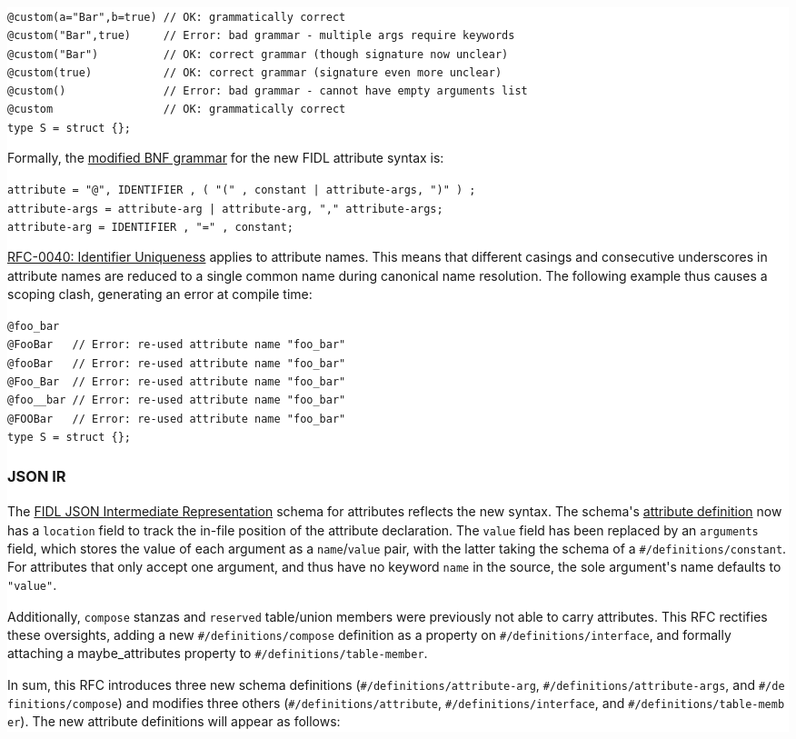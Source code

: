 ```fidl
@custom(a="Bar",b=true) // OK: grammatically correct
@custom("Bar",true)     // Error: bad grammar - multiple args require keywords
@custom("Bar")          // OK: correct grammar (though signature now unclear)
@custom(true)           // OK: correct grammar (signature even more unclear)
@custom()               // Error: bad grammar - cannot have empty arguments list
@custom                 // OK: grammatically correct
type S = struct {};
```

Formally, the [modified BNF grammar][fidl-grammar] for the new FIDL attribute
syntax is:

```
attribute = "@", IDENTIFIER , ( "(" , constant | attribute-args, ")" ) ;
attribute-args = attribute-arg | attribute-arg, "," attribute-args;
attribute-arg = IDENTIFIER , "=" , constant;
```

[RFC-0040: Identifier Uniqueness][rfc-0040] applies to attribute names. This
means that different casings and consecutive underscores in attribute names are
reduced to a single common name during canonical name resolution. The following
example thus causes a scoping clash, generating an error at compile time:

```fidl
@foo_bar
@FooBar   // Error: re-used attribute name "foo_bar"
@fooBar   // Error: re-used attribute name "foo_bar"
@Foo_Bar  // Error: re-used attribute name "foo_bar"
@foo__bar // Error: re-used attribute name "foo_bar"
@FOOBar   // Error: re-used attribute name "foo_bar"
type S = struct {};
```

### JSON IR

The [FIDL JSON Intermediate Representation][fidl-json-ir] schema for attributes
reflects the new syntax. The schema's [attribute
definition][fidl-json-schema-attribute] now has a `location` field to track the
in-file position of the attribute declaration. The `value` field has been
replaced by an `arguments` field, which stores the value of each argument as a
`name`/`value` pair, with the latter taking the schema of a
`#/definitions/constant`. For attributes that only accept one argument, and thus
have no keyword `name` in the source, the sole argument's name defaults to
`"value"`.

Additionally, `compose` stanzas and `reserved` table/union members were
previously not able to carry attributes. This RFC rectifies these oversights,
adding a new `#/definitions/compose` definition as a property on
`#/definitions/interface`, and formally attaching a maybe_attributes property to
`#/definitions/table-member`.

In sum, this RFC introduces three new schema definitions
(`#/definitions/attribute-arg`, `#/definitions/attribute-args`, and
`#/definitions/compose`) and modifies three others (`#/definitions/attribute`,
`#/definitions/interface`, and `#/definitions/table-member`). The new attribute
definitions will appear as follows:


[capn-proto-annotation-syntax]: https://capnproto.org/language.html#annotations
[fidl-attributes]: /docs/reference/fidl/language/attributes.md
[fidl-attributes-discoverable]: /docs/reference/fidl/language/attributes.md#discoverable
[fidl-attributes-doc]: /docs/reference/fidl/language/attributes.md#doc
[fidl-attributes-for-deprecated-c-bindings]: /docs/reference/fidl/language/attributes.md#layout
[fidl-attributes-max-bytes]: /docs/reference/fidl/language/attributes.md#maxbytes
[fidl-attributes-max-handles]: /docs/reference/fidl/language/attributes.md#maxhandles
[fidl-attributes-no-doc]: /docs/reference/fidl/language/attributes.md#nodoc
[fidl-attributes-transitional]: /docs/reference/fidl/language/attributes.md#transitional
[fidl-attributes-transport]: /docs/reference/fidl/language/attributes.md#transport
[fidl-grammar]: /docs/reference/fidl/language/grammar.md
[fidl-json-ir]: /docs/reference/fidl/language/json-ir.md
[fidl-json-schema]: https://cs.opensource.google/fuchsia/fuchsia/+/main:tools/fidl/fidlc/schema.json;drc=ed2a2cddbd2257595ff9fd8e9c4d151b291edec1
[fidl-json-schema-attribute]: https://cs.opensource.google/fuchsia/fuchsia/+/main:tools/fidl/fidlc/schema.json;l=1183;drc=ed2a2cddbd2257595ff9fd8e9c4d151b291edec1
[fidl-style-guide]: /docs/development/languages/fidl/guides/style.md#usage
[python-decorator-syntax]: https://docs.python.org/3/reference/expressions.html#calls
[python-keyword-syntax]: https://www.python.org/dev/peps/pep-0318/
[rfc-0040]: /docs/contribute/governance/rfcs/0040_identifier_uniqueness.md
[rfc-0050]: /docs/contribute/governance/rfcs/0050_syntax_revamp.md
[rfc-0083]: /docs/contribute/governance/rfcs/0083_fidl_versioning.md
[rust-attribute-syntax]: https://doc.rust-lang.org/reference/attributes.html
